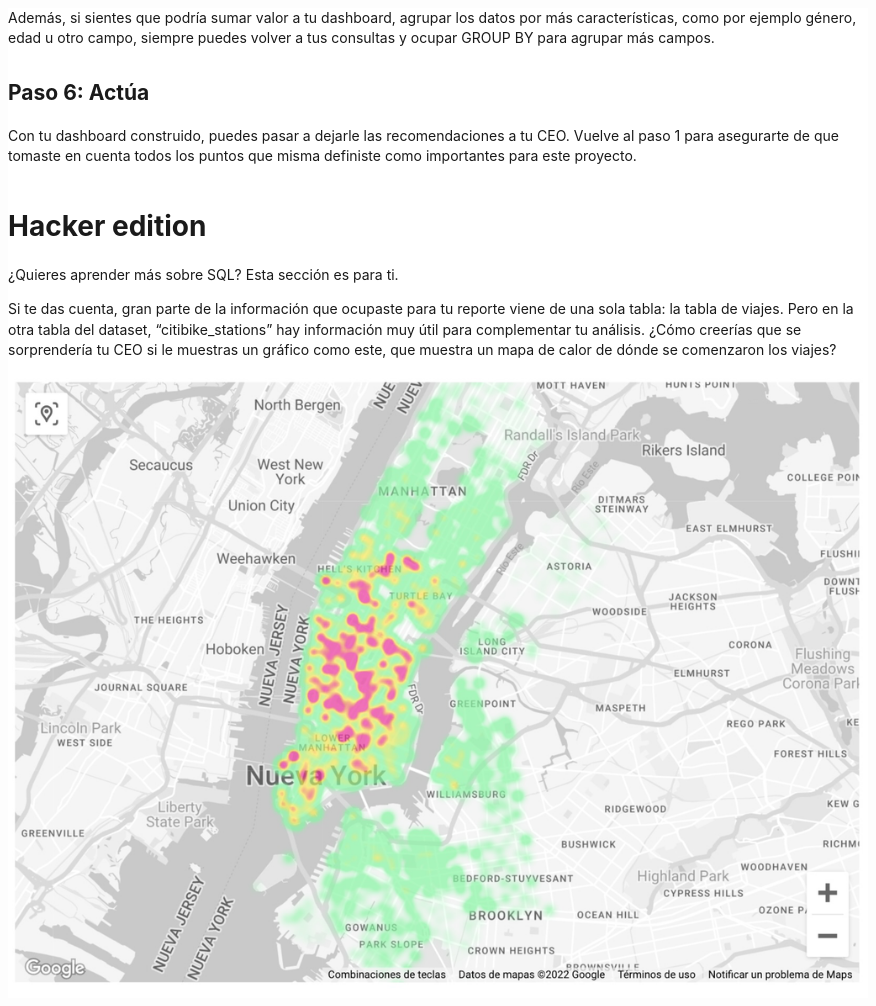 Además, si sientes que podría sumar valor a tu dashboard, agrupar los datos por más características, como por ejemplo género, edad u otro campo, siempre puedes volver a tus consultas y ocupar GROUP BY para agrupar más campos.

## Paso 6: Actúa

Con tu dashboard construido, puedes pasar a dejarle las recomendaciones a tu CEO. Vuelve al paso 1 para asegurarte de que tomaste en cuenta todos los puntos que misma definiste como importantes para este proyecto.

# Hacker edition

¿Quieres aprender más sobre SQL? Esta sección es para ti.

Si te das cuenta, gran parte de la información que ocupaste para tu reporte viene de una sola tabla: la tabla de viajes. Pero en la otra tabla del dataset, “citibike_stations” hay información muy útil para complementar tu análisis. ¿Cómo creerías que se sorprendería tu CEO si le muestras un gráfico como este, que muestra un mapa de calor de dónde se comenzaron los viajes?

![Mapa de calor](https://raw.githubusercontent.com/Laboratoria/laboratoriaplus/main/data-fluency/project-4-cicloviajes/images/image7.png)
